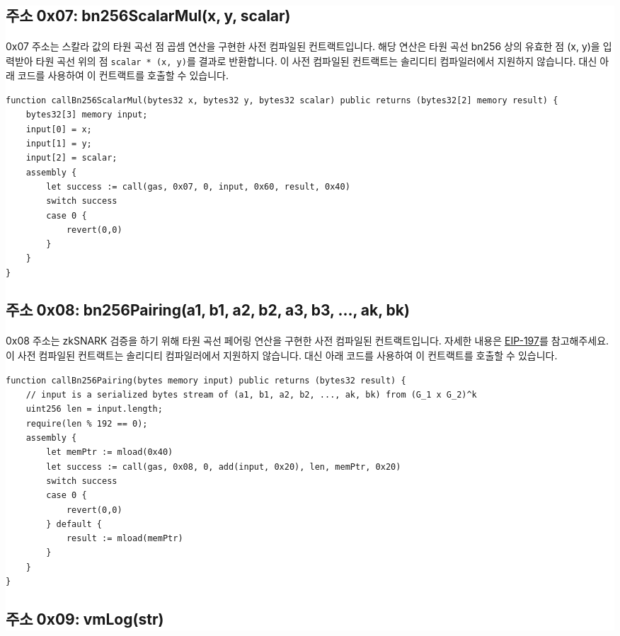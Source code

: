 ## 주소 0x07: bn256ScalarMul\(x, y, scalar\) <a id="address-0x-07-bn-256-scalarmul-x-y-scalar"></a>

0x07 주소는 스칼라 값의 타원 곡선 점 곱셈 연산을 구현한 사전 컴파일된 컨트랙트입니다. 해당 연산은 타원 곡선 bn256 상의 유효한 점 \(x, y\)을 입력받아 타원 곡선 위의 점 `scalar * (x, y)`를 결과로 반환합니다. 이 사전 컴파일된 컨트랙트는 솔리디티 컴파일러에서 지원하지 않습니다. 대신 아래 코드를 사용하여 이 컨트랙트를 호출할 수 있습니다.

```text
function callBn256ScalarMul(bytes32 x, bytes32 y, bytes32 scalar) public returns (bytes32[2] memory result) {
    bytes32[3] memory input;
    input[0] = x;
    input[1] = y;
    input[2] = scalar;
    assembly {
        let success := call(gas, 0x07, 0, input, 0x60, result, 0x40)
        switch success
        case 0 {
            revert(0,0)
        }
    }
}
```

## 주소 0x08: bn256Pairing\(a1, b1, a2, b2, a3, b3, ..., ak, bk\) <a id="address-0x-08-bn-256-pairing-a-1-b-1-a-2-b-2-a-3-b-3-ak-bk"></a>

0x08 주소는 zkSNARK 검증을 하기 위해 타원 곡선 페어링 연산을 구현한 사전 컴파일된 컨트랙트입니다. 자세한 내용은 [EIP-197](https://github.com/ethereum/EIPs/blob/master/EIPS/eip-197.md)를 참고해주세요. 이 사전 컴파일된 컨트랙트는 솔리디티 컴파일러에서 지원하지 않습니다. 대신 아래 코드를 사용하여 이 컨트랙트를 호출할 수 있습니다.

```text
function callBn256Pairing(bytes memory input) public returns (bytes32 result) {
    // input is a serialized bytes stream of (a1, b1, a2, b2, ..., ak, bk) from (G_1 x G_2)^k
    uint256 len = input.length;
    require(len % 192 == 0);
    assembly {
        let memPtr := mload(0x40)
        let success := call(gas, 0x08, 0, add(input, 0x20), len, memPtr, 0x20)
        switch success
        case 0 {
            revert(0,0)
        } default {
            result := mload(memPtr)
        }
    }
}
```

## 주소 0x09: vmLog\(str\) <a id="address-0x-09-vmlog-str"></a>
